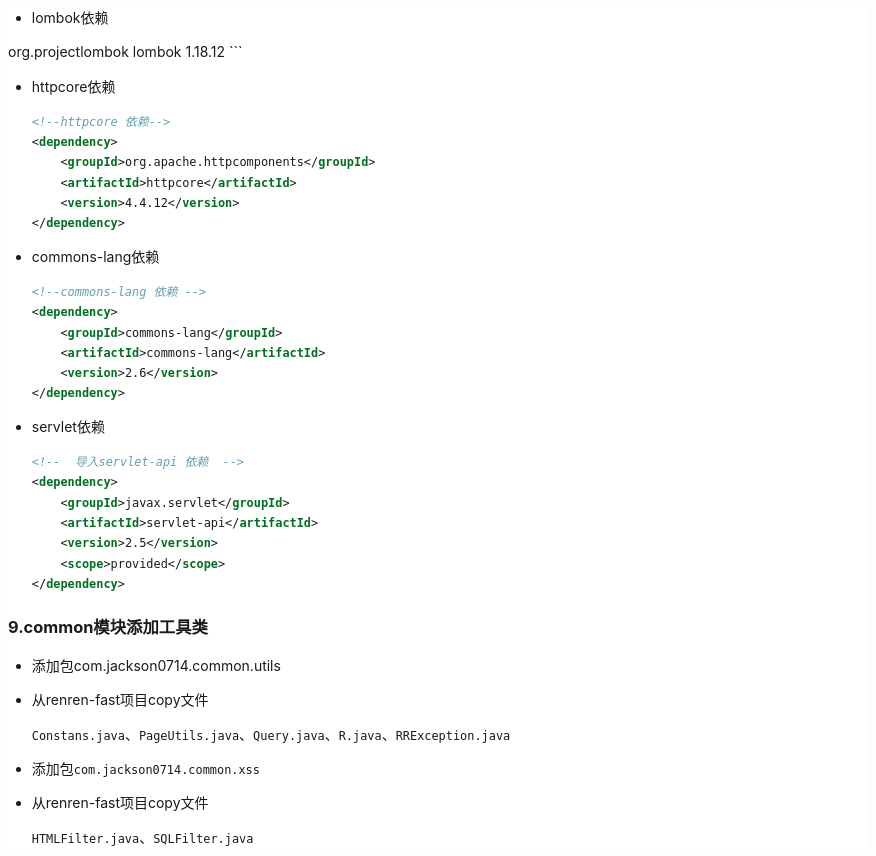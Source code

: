 - lombok依赖

  ``` xml
<!--lombok 不需要写getter,setter方法了-->
  <dependency>
    <groupId>org.projectlombok</groupId>
      <artifactId>lombok</artifactId>
      <version>1.18.12</version>
  </dependency>
  ```
  
- httpcore依赖
  ``` xml
  <!--httpcore 依赖-->
  <dependency>
      <groupId>org.apache.httpcomponents</groupId>
      <artifactId>httpcore</artifactId>
      <version>4.4.12</version>
  </dependency>
  ```

- commons-lang依赖

  ```xml
  <!--commons-lang 依赖 -->
  <dependency>
      <groupId>commons-lang</groupId>
      <artifactId>commons-lang</artifactId>
      <version>2.6</version>
  </dependency>
  ```

- servlet依赖

  ``` xml
  <!--  导入servlet-api 依赖  -->
  <dependency>
      <groupId>javax.servlet</groupId>
      <artifactId>servlet-api</artifactId>
      <version>2.5</version>
      <scope>provided</scope>
  </dependency>
  ```

### 9.common模块添加工具类

- 添加包com.jackson0714.common.utils

- 从renren-fast项目copy文件

  `Constans.java`、`PageUtils.java`、`Query.java`、`R.java`、`RRException.java`

- 添加包`com.jackson0714.common.xss`

- 从renren-fast项目copy文件

  `HTMLFilter.java`、`SQLFilter.java`
